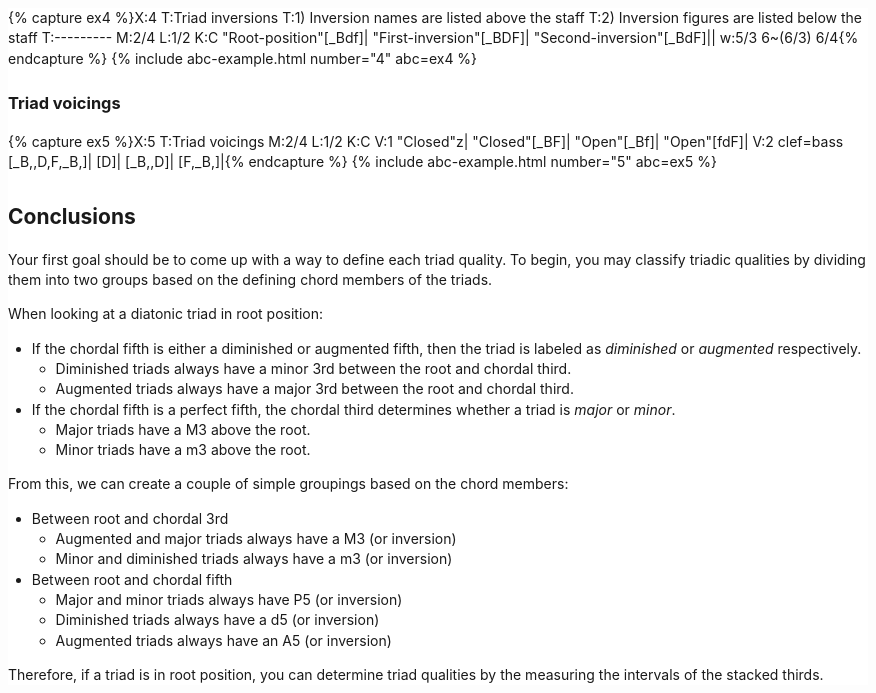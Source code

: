 {% capture ex4 %}X:4
T:Triad inversions
T:1) Inversion names are listed above the staff
T:2) Inversion figures are listed below the staff
T:---------
M:2/4
L:1/2
K:C
"Root-position"[_Bdf]| "First-inversion"[_BDF]| "Second-inversion"[_BdF]||
w:5/3 6~(6/3) 6/4{% endcapture %}
{% include abc-example.html number="4" abc=ex4 %}

### Triad voicings

{% capture ex5 %}X:5
T:Triad voicings
M:2/4
L:1/2
K:C
V:1
"Closed"z| "Closed"[_BF]| "Open"[_Bf]| "Open"[fdF]|
V:2 clef=bass
[_B,,D,F,_B,]| [D]| [_B,,D]| [F,_B,]|{% endcapture %}
{% include abc-example.html number="5" abc=ex5 %}

## Conclusions

Your first goal should be to come up with a way to define each triad quality. To begin, you may classify triadic qualities by dividing them into two groups based on the defining chord members of the triads.

When looking at a diatonic triad in root position:
- If the chordal fifth is either a diminished or augmented fifth, then the triad is labeled as *diminished* or *augmented* respectively.
    - Diminished triads always have a minor 3rd between the root and chordal third.
    - Augmented triads always have a major 3rd between the root and chordal third.
- If the chordal fifth is a perfect fifth, the chordal third determines whether a triad is *major* or *minor*.
    - Major triads have a M3 above the root.
    - Minor triads have a m3 above the root.

From this, we can create a couple of simple groupings based on the chord members:
- Between root and chordal 3rd
  - Augmented and major triads always have a M3 (or inversion)
  - Minor and diminished triads always have a m3 (or inversion)
- Between root and chordal fifth
  - Major and minor triads always have P5 (or inversion)
  - Diminished triads always have a d5 (or inversion)
  - Augmented triads always have an A5 (or inversion)

Therefore, if a triad is in root position, you can determine triad qualities by the measuring the intervals of the stacked thirds.
